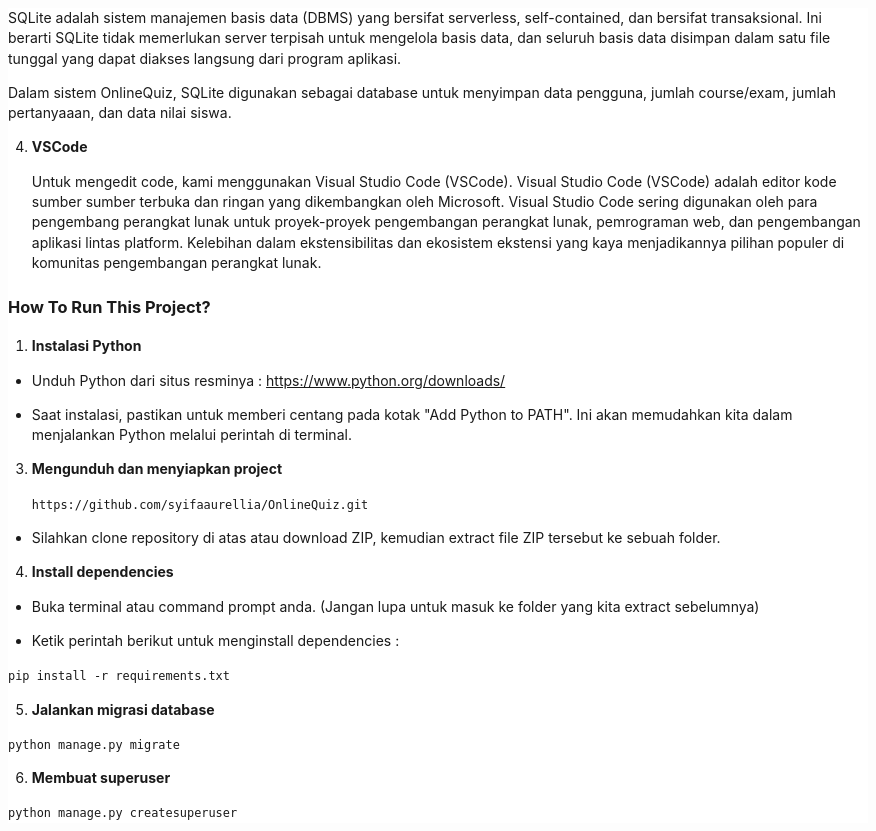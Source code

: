    
   SQLite adalah sistem manajemen basis data (DBMS) yang bersifat serverless, self-contained, dan bersifat transaksional. Ini berarti SQLite tidak memerlukan server terpisah untuk mengelola basis data, dan seluruh basis
   data disimpan dalam satu file tunggal yang dapat diakses langsung dari program aplikasi.

   Dalam sistem OnlineQuiz, SQLite digunakan sebagai database untuk menyimpan data pengguna, jumlah course/exam, jumlah pertanyaaan, dan data nilai siswa.


4. **VSCode**


   Untuk mengedit code, kami menggunakan Visual Studio Code (VSCode). Visual Studio Code (VSCode) adalah editor kode sumber sumber terbuka dan ringan yang dikembangkan oleh Microsoft. Visual Studio Code sering digunakan oleh para pengembang perangkat lunak untuk proyek-proyek pengembangan perangkat lunak, pemrograman web, dan pengembangan aplikasi lintas platform. Kelebihan dalam ekstensibilitas dan ekosistem ekstensi yang kaya menjadikannya pilihan populer di komunitas pengembangan perangkat lunak.




### How To Run This Project?

1. **Instalasi Python**

- Unduh Python dari situs resminya : https://www.python.org/downloads/

- Saat instalasi, pastikan untuk memberi centang pada kotak "Add Python to PATH". Ini akan memudahkan kita dalam menjalankan Python melalui perintah di terminal.

3. **Mengunduh dan menyiapkan project**
   ```
   https://github.com/syifaaurellia/OnlineQuiz.git
   ```

- Silahkan clone repository di atas atau download ZIP, kemudian extract file ZIP tersebut ke sebuah folder.

4. **Install dependencies**

- Buka terminal atau command prompt anda. (Jangan lupa untuk masuk ke folder yang kita extract sebelumnya)

- Ketik perintah berikut untuk menginstall dependencies :

```
pip install -r requirements.txt
```
   
5. **Jalankan migrasi database**

```
python manage.py migrate
```

6. **Membuat superuser**

```
python manage.py createsuperuser
```
